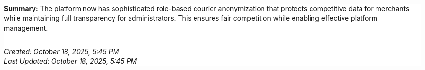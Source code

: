 **Summary:** The platform now has sophisticated role-based courier anonymization that protects competitive data for merchants while maintaining full transparency for administrators. This ensures fair competition while enabling effective platform management.

---

*Created: October 18, 2025, 5:45 PM*  
*Last Updated: October 18, 2025, 5:45 PM*
